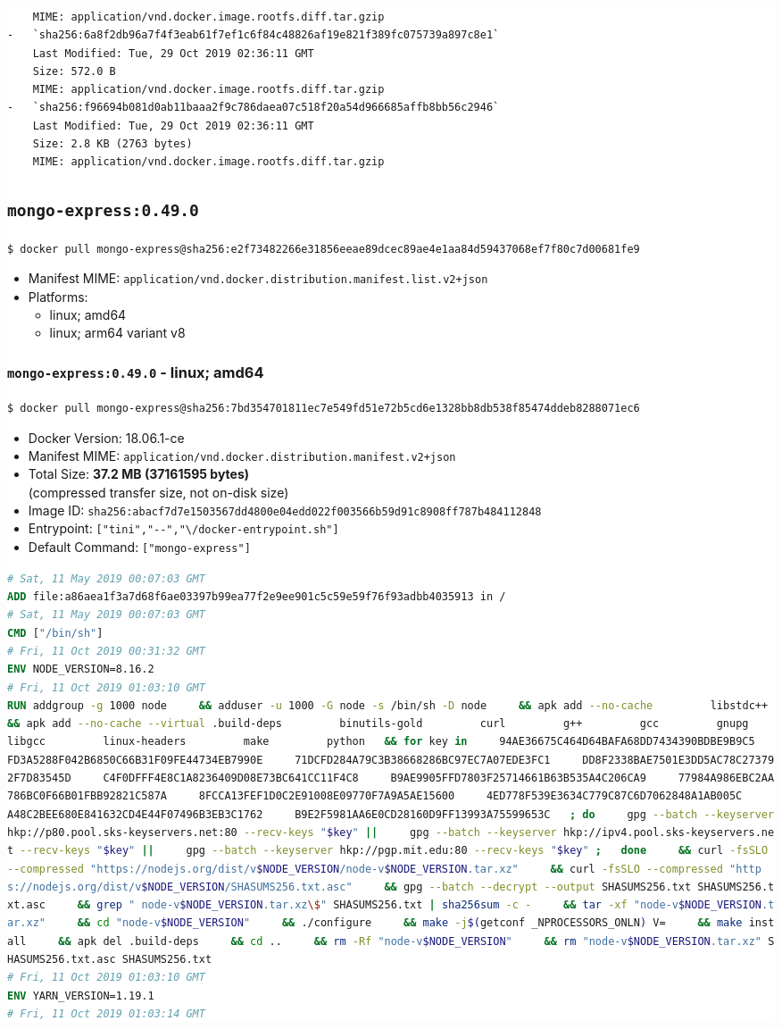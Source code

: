 		MIME: application/vnd.docker.image.rootfs.diff.tar.gzip
	-	`sha256:6a8f2db96a7f4f3eab61f7ef1c6f84c48826af19e821f389fc075739a897c8e1`  
		Last Modified: Tue, 29 Oct 2019 02:36:11 GMT  
		Size: 572.0 B  
		MIME: application/vnd.docker.image.rootfs.diff.tar.gzip
	-	`sha256:f96694b081d0ab11baaa2f9c786daea07c518f20a54d966685affb8bb56c2946`  
		Last Modified: Tue, 29 Oct 2019 02:36:11 GMT  
		Size: 2.8 KB (2763 bytes)  
		MIME: application/vnd.docker.image.rootfs.diff.tar.gzip

## `mongo-express:0.49.0`

```console
$ docker pull mongo-express@sha256:e2f73482266e31856eeae89dcec89ae4e1aa84d59437068ef7f80c7d00681fe9
```

-	Manifest MIME: `application/vnd.docker.distribution.manifest.list.v2+json`
-	Platforms:
	-	linux; amd64
	-	linux; arm64 variant v8

### `mongo-express:0.49.0` - linux; amd64

```console
$ docker pull mongo-express@sha256:7bd354701811ec7e549fd51e72b5cd6e1328bb8db538f85474ddeb8288071ec6
```

-	Docker Version: 18.06.1-ce
-	Manifest MIME: `application/vnd.docker.distribution.manifest.v2+json`
-	Total Size: **37.2 MB (37161595 bytes)**  
	(compressed transfer size, not on-disk size)
-	Image ID: `sha256:abacf7d7e1503567dd4800e04edd022f003566b59d91c8908ff787b484112848`
-	Entrypoint: `["tini","--","\/docker-entrypoint.sh"]`
-	Default Command: `["mongo-express"]`

```dockerfile
# Sat, 11 May 2019 00:07:03 GMT
ADD file:a86aea1f3a7d68f6ae03397b99ea77f2e9ee901c5c59e59f76f93adbb4035913 in / 
# Sat, 11 May 2019 00:07:03 GMT
CMD ["/bin/sh"]
# Fri, 11 Oct 2019 00:31:32 GMT
ENV NODE_VERSION=8.16.2
# Fri, 11 Oct 2019 01:03:10 GMT
RUN addgroup -g 1000 node     && adduser -u 1000 -G node -s /bin/sh -D node     && apk add --no-cache         libstdc++     && apk add --no-cache --virtual .build-deps         binutils-gold         curl         g++         gcc         gnupg         libgcc         linux-headers         make         python   && for key in     94AE36675C464D64BAFA68DD7434390BDBE9B9C5     FD3A5288F042B6850C66B31F09FE44734EB7990E     71DCFD284A79C3B38668286BC97EC7A07EDE3FC1     DD8F2338BAE7501E3DD5AC78C273792F7D83545D     C4F0DFFF4E8C1A8236409D08E73BC641CC11F4C8     B9AE9905FFD7803F25714661B63B535A4C206CA9     77984A986EBC2AA786BC0F66B01FBB92821C587A     8FCCA13FEF1D0C2E91008E09770F7A9A5AE15600     4ED778F539E3634C779C87C6D7062848A1AB005C     A48C2BEE680E841632CD4E44F07496B3EB3C1762     B9E2F5981AA6E0CD28160D9FF13993A75599653C   ; do     gpg --batch --keyserver hkp://p80.pool.sks-keyservers.net:80 --recv-keys "$key" ||     gpg --batch --keyserver hkp://ipv4.pool.sks-keyservers.net --recv-keys "$key" ||     gpg --batch --keyserver hkp://pgp.mit.edu:80 --recv-keys "$key" ;   done     && curl -fsSLO --compressed "https://nodejs.org/dist/v$NODE_VERSION/node-v$NODE_VERSION.tar.xz"     && curl -fsSLO --compressed "https://nodejs.org/dist/v$NODE_VERSION/SHASUMS256.txt.asc"     && gpg --batch --decrypt --output SHASUMS256.txt SHASUMS256.txt.asc     && grep " node-v$NODE_VERSION.tar.xz\$" SHASUMS256.txt | sha256sum -c -     && tar -xf "node-v$NODE_VERSION.tar.xz"     && cd "node-v$NODE_VERSION"     && ./configure     && make -j$(getconf _NPROCESSORS_ONLN) V=     && make install     && apk del .build-deps     && cd ..     && rm -Rf "node-v$NODE_VERSION"     && rm "node-v$NODE_VERSION.tar.xz" SHASUMS256.txt.asc SHASUMS256.txt
# Fri, 11 Oct 2019 01:03:10 GMT
ENV YARN_VERSION=1.19.1
# Fri, 11 Oct 2019 01:03:14 GMT
```